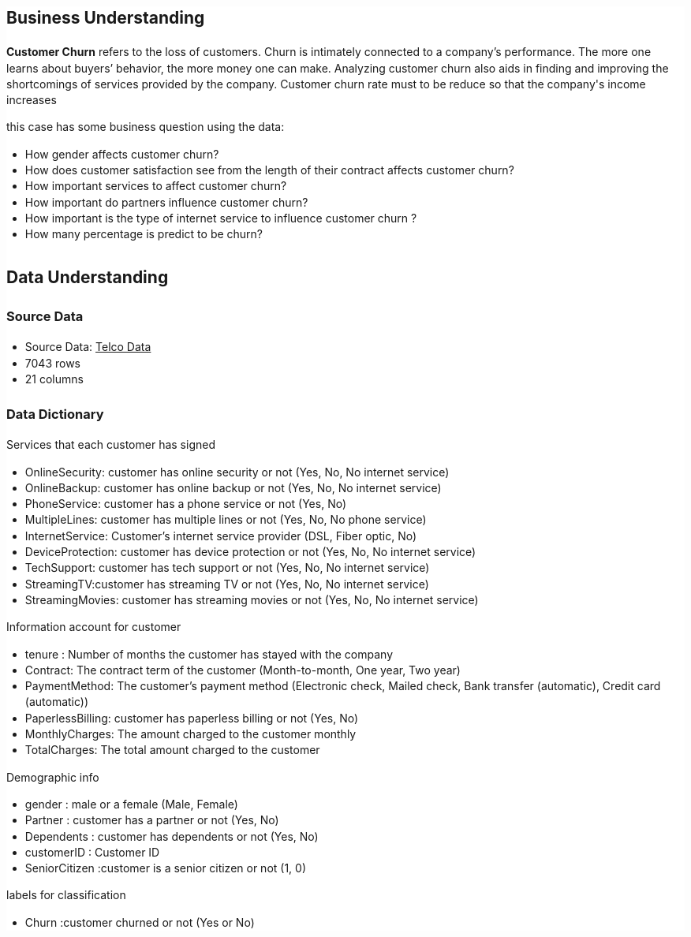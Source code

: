 ## Business Understanding
**Customer Churn** refers to the loss of customers. Churn is intimately connected to a company’s performance. The more one learns about buyers’ behavior, the more money one can make. Analyzing customer churn also aids in finding and improving the shortcomings of services provided by the company. Customer churn rate must to be reduce so that the company's income increases

this case has some business question using the data:
* How gender affects customer churn?
* How does customer satisfaction see from the length of their contract affects customer churn?
* How important services to affect customer churn?
* How important do partners influence customer churn?
* How important is the type of internet service to influence customer churn ?
* How many percentage is predict to be churn?

## Data Understanding
### Source Data
* Source Data: [Telco Data](https://github.com/Yesaya03/Machine-Learning-Regression-and-Timeseries/blob/main/data_telco.csv)
* 7043 rows
* 21 columns

### Data Dictionary
Services that each customer has signed
* OnlineSecurity: customer has online security or not (Yes, No, No internet service)
* OnlineBackup: customer has online backup or not (Yes, No, No internet service)
* PhoneService: customer has a phone service or not (Yes, No)
* MultipleLines: customer has multiple lines or not (Yes, No, No phone service)
* InternetService: Customer’s internet service provider (DSL, Fiber optic, No)
* DeviceProtection: customer has device protection or not (Yes, No, No internet service)
* TechSupport: customer has tech support or not (Yes, No, No internet service)
* StreamingTV:customer has streaming TV or not (Yes, No, No internet service)
* StreamingMovies: customer has streaming movies or not (Yes, No, No internet service)

Information account for customer
* tenure : Number of months the customer has stayed with the company
* Contract: The contract term of the customer (Month-to-month, One year, Two year)
* PaymentMethod: The customer’s payment method (Electronic check, Mailed check, Bank transfer (automatic), Credit card (automatic))
* PaperlessBilling: customer has paperless billing or not (Yes, No)
* MonthlyCharges: The amount charged to the customer monthly
* TotalCharges: The total amount charged to the customer

Demographic info
* gender : male or a female (Male, Female)
* Partner : customer has a partner or not (Yes, No)
* Dependents : customer has dependents or not (Yes, No)
* customerID : Customer ID
* SeniorCitizen :customer is a senior citizen or not (1, 0)

labels for classification
* Churn :customer churned or not (Yes or No)
